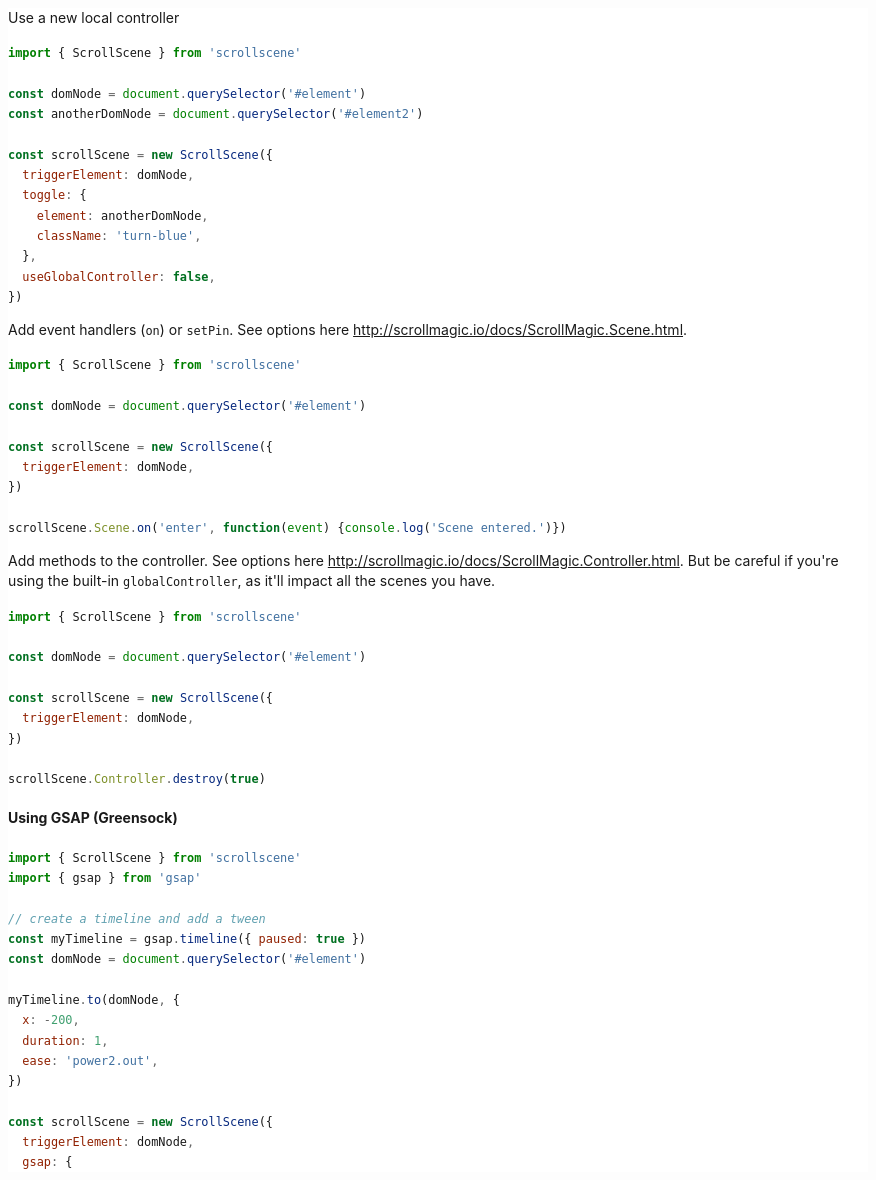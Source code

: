 Use a new local controller

```js
import { ScrollScene } from 'scrollscene'

const domNode = document.querySelector('#element')
const anotherDomNode = document.querySelector('#element2')

const scrollScene = new ScrollScene({
  triggerElement: domNode,
  toggle: {
    element: anotherDomNode,
    className: 'turn-blue',
  },
  useGlobalController: false,
})
```

Add event handlers (`on`) or `setPin`. See options here http://scrollmagic.io/docs/ScrollMagic.Scene.html. 

```js
import { ScrollScene } from 'scrollscene'

const domNode = document.querySelector('#element')

const scrollScene = new ScrollScene({
  triggerElement: domNode,
})

scrollScene.Scene.on('enter', function(event) {console.log('Scene entered.')})
```

Add methods to the controller. See options here http://scrollmagic.io/docs/ScrollMagic.Controller.html. But be careful if you're using the built-in `globalController`, as it'll impact all the scenes you have.

```js
import { ScrollScene } from 'scrollscene'

const domNode = document.querySelector('#element')

const scrollScene = new ScrollScene({
  triggerElement: domNode,
})

scrollScene.Controller.destroy(true)
```

#### Using GSAP (Greensock)

```js
import { ScrollScene } from 'scrollscene'
import { gsap } from 'gsap'

// create a timeline and add a tween
const myTimeline = gsap.timeline({ paused: true })
const domNode = document.querySelector('#element')

myTimeline.to(domNode, {
  x: -200,
  duration: 1,
  ease: 'power2.out',
})

const scrollScene = new ScrollScene({
  triggerElement: domNode,
  gsap: {
```